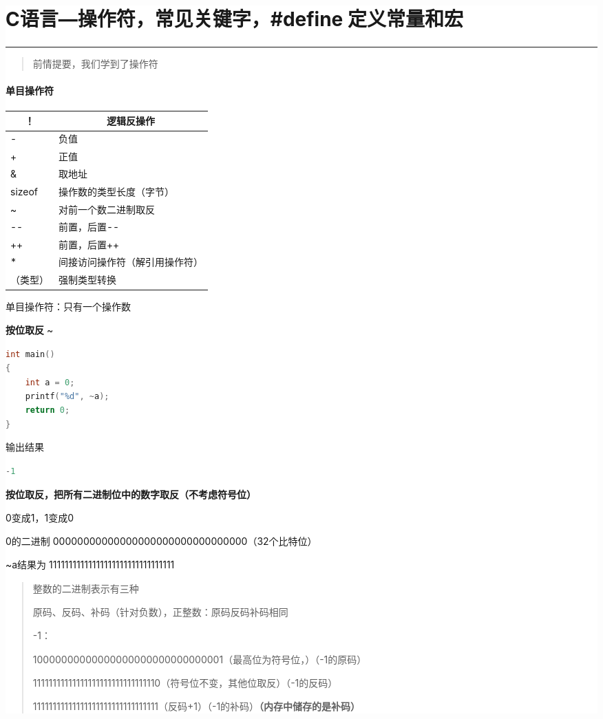 

# C语言—操作符，常见关键字，#define 定义常量和宏



---

> 前情提要，我们学到了操作符

#### 单目操作符

| ！       | 逻辑反操作                     |
| -------- | ------------------------------ |
| -        | 负值                           |
| +        | 正值                           |
| &        | 取地址                         |
| sizeof   | 操作数的类型长度（字节）       |
| ~        | 对前一个数二进制取反           |
| --       | 前置，后置--                   |
| ++       | 前置，后置++                   |
| *        | 间接访问操作符（解引用操作符） |
| （类型） | 强制类型转换                   |

单目操作符：只有一个操作数

**按位取反** ~

```c
int main()
{
    int a = 0;
    printf("%d", ~a);
    return 0;
}
```

输出结果

```c
-1
```

**按位取反，把所有二进制位中的数字取反（不考虑符号位）**

0变成1，1变成0



0的二进制 00000000000000000000000000000000（32个比特位）

~a结果为   11111111111111111111111111111111

> 整数的二进制表示有三种
>
> 原码、反码、补码（针对负数），正整数：原码反码补码相同
>
> -1：
>
> 10000000000000000000000000000001（最高位为符号位，）（-1的原码）
>
> 11111111111111111111111111111110（符号位不变，其他位取反）（-1的反码）
>
> 11111111111111111111111111111111（反码+1）（-1的补码）**（内存中储存的是补码）**
